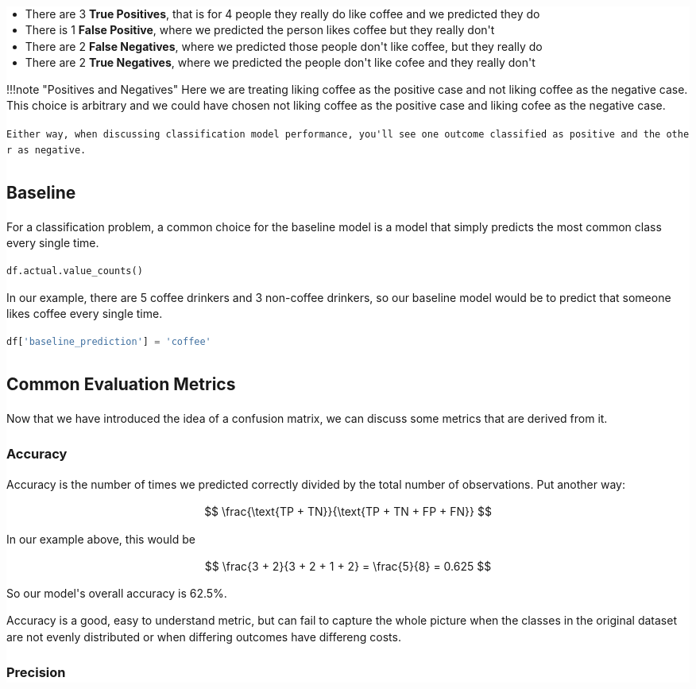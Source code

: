 - There are 3 **True Positives**, that is for 4 people they really do like coffee and we predicted they do
- There is 1 **False Positive**, where we predicted the person likes coffee but they really don't
- There are 2 **False Negatives**, where we predicted those people don't like coffee, but they really do
- There are 2 **True Negatives**, where we predicted the people don't like cofee and they really don't

!!!note "Positives and Negatives"
    Here we are treating liking coffee as the positive case and not liking coffee as the negative case. This choice is arbitrary and we could have chosen not liking coffee as the positive case and liking cofee as the negative case.

    Either way, when discussing classification model performance, you'll see one outcome classified as positive and the other as negative.


## Baseline

For a classification problem, a common choice for the baseline model is a model that simply predicts the most common class every single time.

```python
df.actual.value_counts()
```

In our example, there are 5 coffee drinkers and 3 non-coffee drinkers, so our baseline model would be to predict that someone likes coffee every single time.

```python
df['baseline_prediction'] = 'coffee'
```

## Common Evaluation Metrics

Now that we have introduced the idea of a confusion matrix, we can discuss some metrics that are derived from it.

### Accuracy

Accuracy is the number of times we predicted correctly divided by the total number of observations. Put another way:

$$ \frac{\text{TP + TN}}{\text{TP + TN + FP + FN}} $$

In our example above, this would be

$$ \frac{3 + 2}{3 + 2 + 1 + 2} = \frac{5}{8} = 0.625 $$

So our model's overall accuracy is 62.5%.

Accuracy is a good, easy to understand metric, but can fail to capture the whole picture when the classes in the original dataset are not evenly distributed or when differing outcomes have differeng costs.


### Precision

